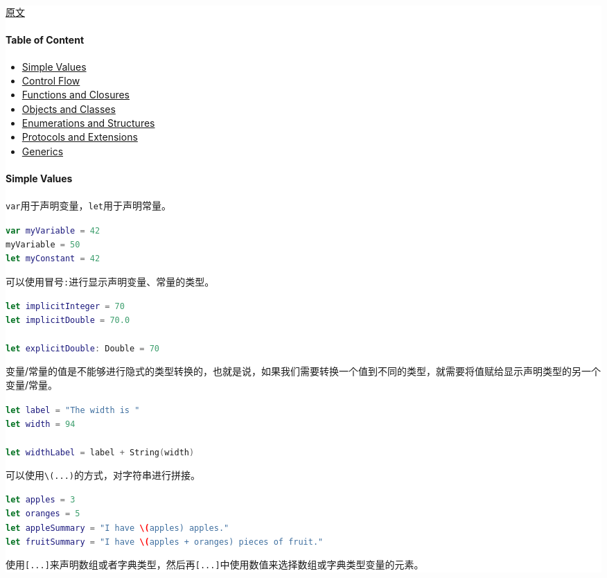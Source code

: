 [原文](https://developer.apple.com/library/prerelease/ios/documentation/Swift/Conceptual/Swift_Programming_Language/GuidedTour.html#//apple_ref/doc/uid/TP40014097-CH2-ID1)

#### Table of Content

* [Simple Values](https://github.com/MicroAndSpeed/swift_notes/blob/master/0002_Tour_Swfit2.md#simple-values)
* [Control Flow](https://github.com/MicroAndSpeed/swift_notes/blob/master/0002_Tour_Swfit2.md#control-flow)
* [Functions and Closures](https://github.com/MicroAndSpeed/swift_notes/blob/master/0002_Tour_Swfit2.md#functions-and-closures)
* [Objects and Classes](https://github.com/MicroAndSpeed/swift_notes/blob/master/0002_Tour_Swfit2.md#objects-and-classes)
* [Enumerations and Structures](https://github.com/MicroAndSpeed/swift_notes/blob/master/0002_Tour_Swfit2.md#enumerations-and-structures)
* [Protocols and Extensions](https://github.com/MicroAndSpeed/swift_notes/blob/master/0002_Tour_Swfit2.md#protocols-and-extensions)
* [Generics](https://github.com/MicroAndSpeed/swift_notes/blob/master/0002_Tour_Swfit2.md#generics)

#### Simple Values

`var`用于声明变量，`let`用于声明常量。

```Swift
var myVariable = 42
myVariable = 50
let myConstant = 42
```

可以使用冒号`:`进行显示声明变量、常量的类型。

```Swift
let implicitInteger = 70
let implicitDouble = 70.0

let explicitDouble: Double = 70
```

变量/常量的值是不能够进行隐式的类型转换的，也就是说，如果我们需要转换一个值到不同的类型，就需要将值赋给显示声明类型的另一个变量/常量。

```Swift
let label = "The width is "
let width = 94

let widthLabel = label + String(width)
```

可以使用`\(...)`的方式，对字符串进行拼接。

```Swift
let apples = 3
let oranges = 5
let appleSummary = "I have \(apples) apples."
let fruitSummary = "I have \(apples + oranges) pieces of fruit."
```

使用`[...]`来声明数组或者字典类型，然后再`[...]`中使用数值来选择数组或字典类型变量的元素。
